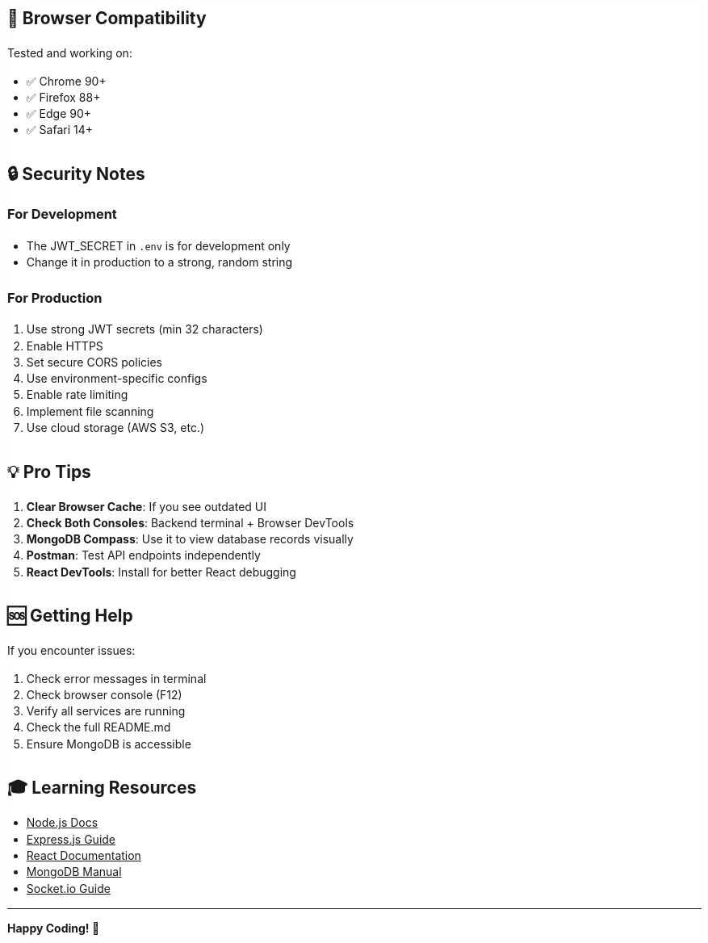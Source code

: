 ## 📱 Browser Compatibility

Tested and working on:
- ✅ Chrome 90+
- ✅ Firefox 88+
- ✅ Edge 90+
- ✅ Safari 14+

## 🔒 Security Notes

### For Development

- The JWT_SECRET in `.env` is for development only
- Change it in production to a strong, random string

### For Production

1. Use strong JWT secrets (min 32 characters)
2. Enable HTTPS
3. Set secure CORS policies
4. Use environment-specific configs
5. Enable rate limiting
6. Implement file scanning
7. Use cloud storage (AWS S3, etc.)

## 💡 Pro Tips

1. **Clear Browser Cache**: If you see outdated UI
2. **Check Both Consoles**: Backend terminal + Browser DevTools
3. **MongoDB Compass**: Use it to view database records visually
4. **Postman**: Test API endpoints independently
5. **React DevTools**: Install for better React debugging

## 🆘 Getting Help

If you encounter issues:

1. Check error messages in terminal
2. Check browser console (F12)
3. Verify all services are running
4. Check the full README.md
5. Ensure MongoDB is accessible

## 🎓 Learning Resources

- [Node.js Docs](https://nodejs.org/docs/)
- [Express.js Guide](https://expressjs.com/)
- [React Documentation](https://react.dev/)
- [MongoDB Manual](https://docs.mongodb.com/)
- [Socket.io Guide](https://socket.io/docs/)

---

**Happy Coding! 🚀**

